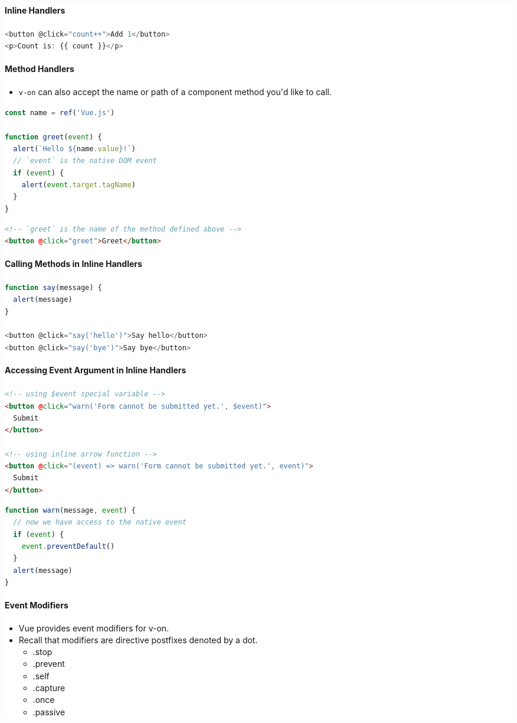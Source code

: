 #### Inline Handlers
```js
<button @click="count++">Add 1</button>
<p>Count is: {{ count }}</p>
```
#### Method Handlers
- `v-on` can also accept the name or path of a component method you'd like to call.
```js
const name = ref('Vue.js')

function greet(event) {
  alert(`Hello ${name.value}!`)
  // `event` is the native DOM event
  if (event) {
    alert(event.target.tagName)
  }
}
```
```html
<!-- `greet` is the name of the method defined above -->
<button @click="greet">Greet</button>
```
#### Calling Methods in Inline Handlers
```js
function say(message) {
  alert(message)
}

<button @click="say('hello')">Say hello</button>
<button @click="say('bye')">Say bye</button>
```
#### Accessing Event Argument in Inline Handlers
```html
<!-- using $event special variable -->
<button @click="warn('Form cannot be submitted yet.', $event)">
  Submit
</button>

<!-- using inline arrow function -->
<button @click="(event) => warn('Form cannot be submitted yet.', event)">
  Submit
</button>
```
```js
function warn(message, event) {
  // now we have access to the native event
  if (event) {
    event.preventDefault()
  }
  alert(message)
}
```
#### Event Modifiers
- Vue provides event modifiers for v-on.
- Recall that modifiers are directive postfixes denoted by a dot.
  - .stop
  - .prevent
  - .self
  - .capture
  - .once
  - .passive
